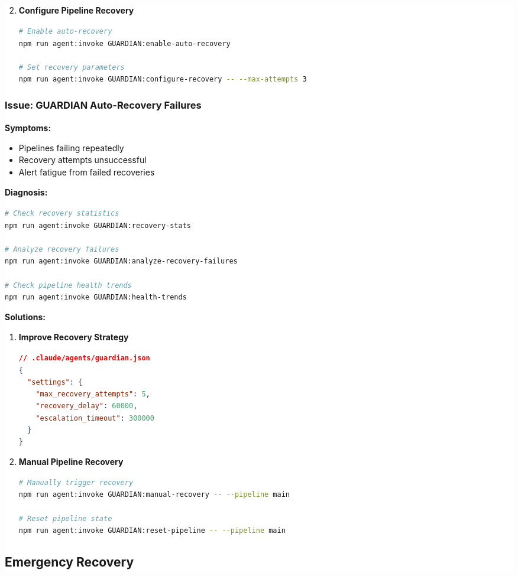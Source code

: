 2. **Configure Pipeline Recovery**

   ```bash
   # Enable auto-recovery
   npm run agent:invoke GUARDIAN:enable-auto-recovery

   # Set recovery parameters
   npm run agent:invoke GUARDIAN:configure-recovery -- --max-attempts 3
   ```

### Issue: GUARDIAN Auto-Recovery Failures

**Symptoms:**

- Pipelines failing repeatedly
- Recovery attempts unsuccessful
- Alert fatigue from failed recoveries

**Diagnosis:**

```bash
# Check recovery statistics
npm run agent:invoke GUARDIAN:recovery-stats

# Analyze recovery failures
npm run agent:invoke GUARDIAN:analyze-recovery-failures

# Check pipeline health trends
npm run agent:invoke GUARDIAN:health-trends
```

**Solutions:**

1. **Improve Recovery Strategy**

   ```json
   // .claude/agents/guardian.json
   {
     "settings": {
       "max_recovery_attempts": 5,
       "recovery_delay": 60000,
       "escalation_timeout": 300000
     }
   }
   ```

2. **Manual Pipeline Recovery**

   ```bash
   # Manually trigger recovery
   npm run agent:invoke GUARDIAN:manual-recovery -- --pipeline main

   # Reset pipeline state
   npm run agent:invoke GUARDIAN:reset-pipeline -- --pipeline main
   ```

## Emergency Recovery
